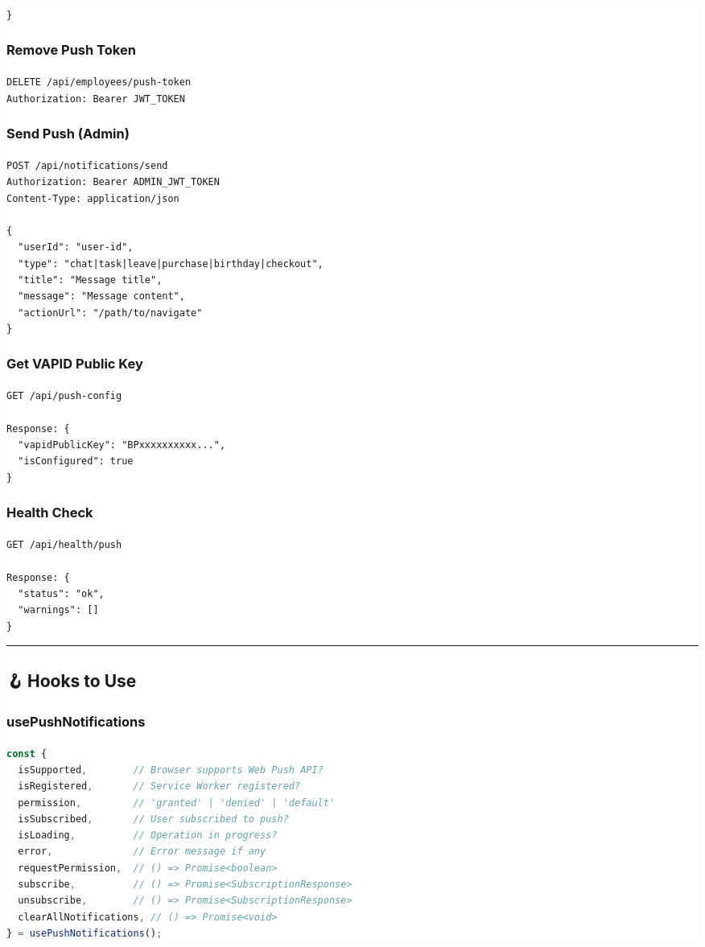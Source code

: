 ```http
}
```

### Remove Push Token
```http
DELETE /api/employees/push-token
Authorization: Bearer JWT_TOKEN
```

### Send Push (Admin)
```http
POST /api/notifications/send
Authorization: Bearer ADMIN_JWT_TOKEN
Content-Type: application/json

{
  "userId": "user-id",
  "type": "chat|task|leave|purchase|birthday|checkout",
  "title": "Message title",
  "message": "Message content",
  "actionUrl": "/path/to/navigate"
}
```

### Get VAPID Public Key
```http
GET /api/push-config

Response: {
  "vapidPublicKey": "BPxxxxxxxxxx...",
  "isConfigured": true
}
```

### Health Check
```http
GET /api/health/push

Response: {
  "status": "ok",
  "warnings": []
}
```

---

## 🪝 Hooks to Use

### usePushNotifications
```typescript
const {
  isSupported,        // Browser supports Web Push API?
  isRegistered,       // Service Worker registered?
  permission,         // 'granted' | 'denied' | 'default'
  isSubscribed,       // User subscribed to push?
  isLoading,          // Operation in progress?
  error,              // Error message if any
  requestPermission,  // () => Promise<boolean>
  subscribe,          // () => Promise<SubscriptionResponse>
  unsubscribe,        // () => Promise<SubscriptionResponse>
  clearAllNotifications, // () => Promise<void>
} = usePushNotifications();
```
